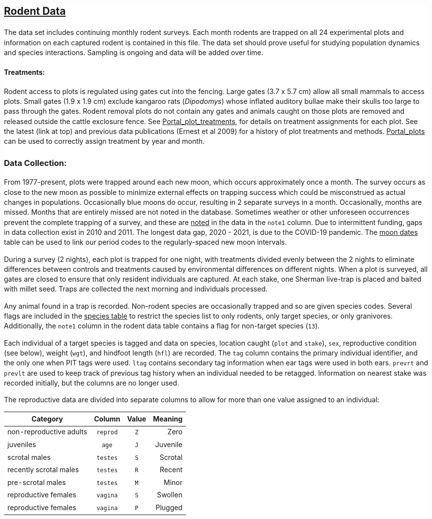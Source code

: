 ## [Rodent Data](../Rodents)

The data set includes continuing monthly rodent surveys. Each month rodents are trapped on all 24 experimental plots and information on each captured rodent is contained in this file. The data set should prove useful for studying population dynamics and species interactions. Sampling is ongoing and data will be added over time.

#### Treatments: 

Rodent access to plots is regulated using gates cut into the fencing. Large gates (3.7 x 5.7 cm) allow all small mammals to access plots. Small gates (1.9 x 1.9 cm) exclude kangaroo rats (*Dipodomys*) whose inflated auditory bullae make their skulls too large to pass through the gates. Rodent removal plots do not contain any gates and animals caught on those plots are removed and released outside the cattle exclosure fence. See [Portal_plot_treatments](../SiteandMethods/Portal_plot_treatments.csv), for details on treatment assignments for each plot. See the latest (link at top) and previous data publications (Ernest et al 2009) for a history of plot treatments and methods. [Portal_plots](../SiteandMethods/Portal_plots.csv) can be used to correctly assign treatment by year and month.

### Data Collection: 

From 1977-present, plots were trapped around each new moon, which occurs approximately once a month. The survey occurs as close to the new moon as possible to minimize external effects on trapping success which could be misconstrued as actual changes in populations. Occasionally blue moons do occur, resulting in 2 separate surveys in a month. Occasionally, months are missed. Months that are entirely missed are not noted in the database. Sometimes weather or other unforeseen occurrences prevent the complete trapping of a survey, and these are [noted](../Rodents/Portal_rodent_datanotes.csv) in the data in the `note1` column. Due to intermittent funding, gaps in data collection exist in 2010 and 2011. The longest data gap, 2020 - 2021, is due to the COVID-19 pandemic. The [moon dates](../Rodents/moon_dates.csv) table can be used to link our period codes to the regularly-spaced new moon intervals.

During a survey (2 nights), each plot is trapped for one night, with treatments divided evenly between the 2 nights to eliminate differences between controls and treatments caused by environmental differences on different nights. When a plot is surveyed, all gates are closed to ensure that only resident individuals are captured. At each stake, one Sherman live-trap is placed and baited with millet seed. Traps are collected the next morning and individuals processed.
 
Any animal found in a trap is recorded. Non-rodent species are occasionally trapped and so are given species codes. Several flags are included in the [species table](../Rodents/Portal_rodent_species.csv) to restrict the species list to only rodents, only target species, or only granivores. Additionally, the `note1` column in the rodent data table contains a flag for non-target species (`13`).

Each individual of a target species is tagged and data on species, location caught (`plot` and `stake`), `sex`, reproductive condition (see below), weight (`wgt`), and hindfoot length (`hfl`) are recorded. The `tag` column contains the primary individual identifier, and the only one when PIT tags were used. `ltag` contains secondary tag information when ear tags were used in both ears. `prevrt` and `prevlt` are used to keep track of previous tag history when an individual needed to be retagged. Information on nearest stake was recorded initially, but the columns are no longer used. 

The reproductive data are divided into separate columns to allow for more than one value assigned to an individual: 

|Category|Column|Value|Meaning|
|---|:---:|:---:|---:|
|non-reproductive adults|`reprod`|`Z`|Zero|
|juveniles|`age`|`J`|Juvenile|
|scrotal males|`testes`|`S`|Scrotal|
|recently scrotal males|`testes`|`R`|Recent|
|pre-scrotal males|`testes`|`M`|Minor|
|reproductive females|`vagina`|`S`|Swollen|
|reproductive females|`vagina`|`P`|Plugged|